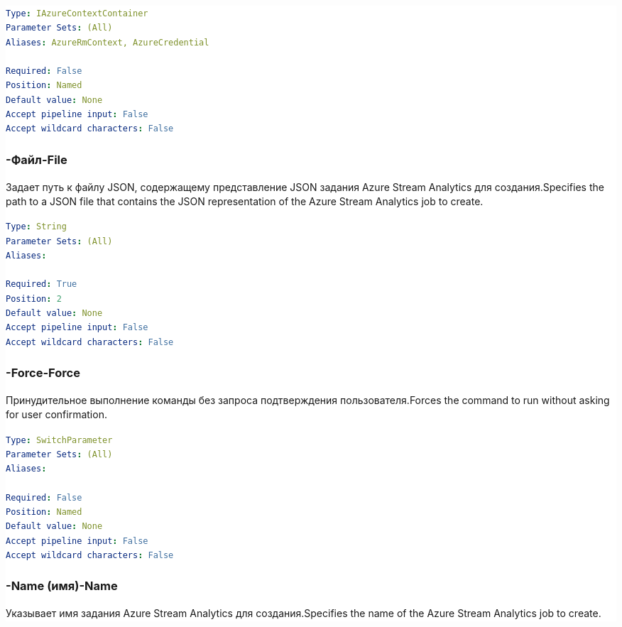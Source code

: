 ```yaml
Type: IAzureContextContainer
Parameter Sets: (All)
Aliases: AzureRmContext, AzureCredential

Required: False
Position: Named
Default value: None
Accept pipeline input: False
Accept wildcard characters: False
```

### <span data-ttu-id="fe78f-120">-Файл</span><span class="sxs-lookup"><span data-stu-id="fe78f-120">-File</span></span>
<span data-ttu-id="fe78f-121">Задает путь к файлу JSON, содержащему представление JSON задания Azure Stream Analytics для создания.</span><span class="sxs-lookup"><span data-stu-id="fe78f-121">Specifies the path to a JSON file that contains the JSON representation of the Azure Stream Analytics job to create.</span></span>

```yaml
Type: String
Parameter Sets: (All)
Aliases: 

Required: True
Position: 2
Default value: None
Accept pipeline input: False
Accept wildcard characters: False
```

### <span data-ttu-id="fe78f-122">-Force</span><span class="sxs-lookup"><span data-stu-id="fe78f-122">-Force</span></span>
<span data-ttu-id="fe78f-123">Принудительное выполнение команды без запроса подтверждения пользователя.</span><span class="sxs-lookup"><span data-stu-id="fe78f-123">Forces the command to run without asking for user confirmation.</span></span>

```yaml
Type: SwitchParameter
Parameter Sets: (All)
Aliases: 

Required: False
Position: Named
Default value: None
Accept pipeline input: False
Accept wildcard characters: False
```

### <span data-ttu-id="fe78f-124">-Name (имя)</span><span class="sxs-lookup"><span data-stu-id="fe78f-124">-Name</span></span>
<span data-ttu-id="fe78f-125">Указывает имя задания Azure Stream Analytics для создания.</span><span class="sxs-lookup"><span data-stu-id="fe78f-125">Specifies the name of the Azure Stream Analytics job to create.</span></span>
